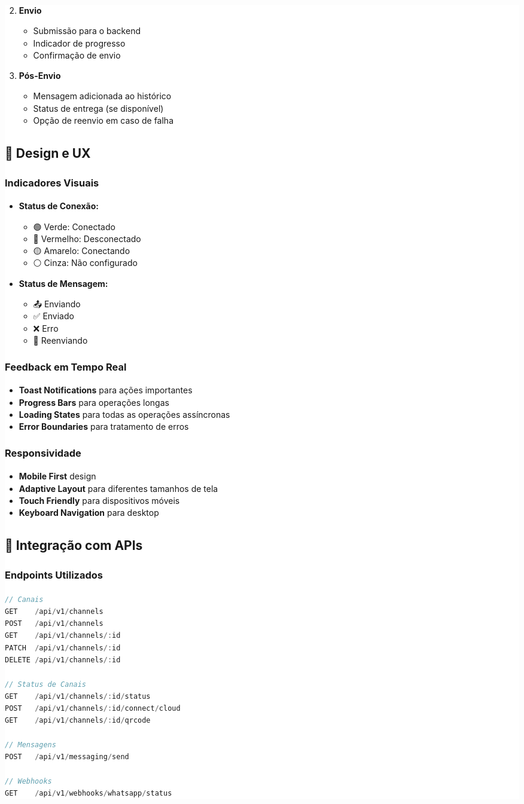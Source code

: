 2. **Envio**
   - Submissão para o backend
   - Indicador de progresso
   - Confirmação de envio

3. **Pós-Envio**
   - Mensagem adicionada ao histórico
   - Status de entrega (se disponível)
   - Opção de reenvio em caso de falha

## 🎨 Design e UX

### Indicadores Visuais
- **Status de Conexão:**
  - 🟢 Verde: Conectado
  - 🔴 Vermelho: Desconectado
  - 🟡 Amarelo: Conectando
  - ⚪ Cinza: Não configurado

- **Status de Mensagem:**
  - 📤 Enviando
  - ✅ Enviado
  - ❌ Erro
  - 🔄 Reenviando

### Feedback em Tempo Real
- **Toast Notifications** para ações importantes
- **Progress Bars** para operações longas
- **Loading States** para todas as operações assíncronas
- **Error Boundaries** para tratamento de erros

### Responsividade
- **Mobile First** design
- **Adaptive Layout** para diferentes tamanhos de tela
- **Touch Friendly** para dispositivos móveis
- **Keyboard Navigation** para desktop

## 🔌 Integração com APIs

### Endpoints Utilizados
```typescript
// Canais
GET    /api/v1/channels
POST   /api/v1/channels
GET    /api/v1/channels/:id
PATCH  /api/v1/channels/:id
DELETE /api/v1/channels/:id

// Status de Canais
GET    /api/v1/channels/:id/status
POST   /api/v1/channels/:id/connect/cloud
GET    /api/v1/channels/:id/qrcode

// Mensagens
POST   /api/v1/messaging/send

// Webhooks
GET    /api/v1/webhooks/whatsapp/status
```
